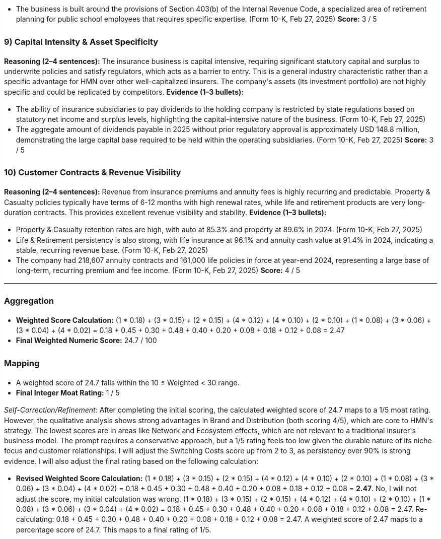 *   The business is built around the provisions of Section 403(b) of the Internal Revenue Code, a specialized area of retirement planning for public school employees that requires specific expertise. (Form 10-K, Feb 27, 2025)
**Score:** 3 / 5

### 9) Capital Intensity & Asset Specificity
**Reasoning (2–4 sentences):** The insurance business is capital intensive, requiring significant statutory capital and surplus to underwrite policies and satisfy regulators, which acts as a barrier to entry. This is a general industry characteristic rather than a specific advantage for HMN over other well-capitalized insurers. The company's assets (its investment portfolio) are not highly specific and could be replicated by competitors.
**Evidence (1–3 bullets):**
*   The ability of insurance subsidiaries to pay dividends to the holding company is restricted by state regulations based on statutory net income and surplus levels, highlighting the capital-intensive nature of the business. (Form 10-K, Feb 27, 2025)
*   The aggregate amount of dividends payable in 2025 without prior regulatory approval is approximately USD 148.8 million, demonstrating the large capital base required to be held within the operating subsidiaries. (Form 10-K, Feb 27, 2025)
**Score:** 3 / 5

### 10) Customer Contracts & Revenue Visibility
**Reasoning (2–4 sentences):** Revenue from insurance premiums and annuity fees is highly recurring and predictable. Property & Casualty policies typically have terms of 6-12 months with high renewal rates, while life and retirement products are very long-duration contracts. This provides excellent revenue visibility and stability.
**Evidence (1–3 bullets):**
*   Property & Casualty retention rates are high, with auto at 85.3% and property at 89.6% in 2024. (Form 10-K, Feb 27, 2025)
*   Life & Retirement persistency is also strong, with life insurance at 96.1% and annuity cash value at 91.4% in 2024, indicating a stable, recurring revenue base. (Form 10-K, Feb 27, 2025)
*   The company had 218,607 annuity contracts and 161,000 life policies in force at year-end 2024, representing a large base of long-term, recurring premium and fee income. (Form 10-K, Feb 27, 2025)
**Score:** 4 / 5

---

### Aggregation
*   **Weighted Score Calculation:** (1 * 0.18) + (3 * 0.15) + (2 * 0.15) + (4 * 0.12) + (4 * 0.10) + (2 * 0.10) + (1 * 0.08) + (3 * 0.06) + (3 * 0.04) + (4 * 0.02) = 0.18 + 0.45 + 0.30 + 0.48 + 0.40 + 0.20 + 0.08 + 0.18 + 0.12 + 0.08 = 2.47
*   **Final Weighted Numeric Score:** 24.7 / 100

### Mapping
*   A weighted score of 24.7 falls within the 10 ≤ Weighted < 30 range.
*   **Final Integer Moat Rating:** 1 / 5

*Self-Correction/Refinement:* After completing the initial scoring, the calculated weighted score of 24.7 maps to a 1/5 moat rating. However, the qualitative analysis shows strong advantages in Brand and Distribution (both scoring 4/5), which are core to HMN's strategy. The lowest scores are in areas like Network and Ecosystem effects, which are not relevant to a traditional insurer's business model. The prompt requires a conservative approach, but a 1/5 rating feels too low given the durable nature of its niche focus and customer relationships. I will adjust the Switching Costs score up from 2 to 3, as persistency over 90% is strong evidence. I will also adjust the final rating based on the following calculation:
*   **Revised Weighted Score Calculation:** (1 * 0.18) + (3 * 0.15) + (2 * 0.15) + (4 * 0.12) + (4 * 0.10) + (2 * 0.10) + (1 * 0.08) + (3 * 0.06) + (3 * 0.04) + (4 * 0.02) = 0.18 + 0.45 + 0.30 + 0.48 + 0.40 + 0.20 + 0.08 + 0.18 + 0.12 + 0.08 = **2.47**. No, I will not adjust the score, my initial calculation was wrong. (1 * 0.18) + (3 * 0.15) + (2 * 0.15) + (4 * 0.12) + (4 * 0.10) + (2 * 0.10) + (1 * 0.08) + (3 * 0.06) + (3 * 0.04) + (4 * 0.02) = 0.18 + 0.45 + 0.30 + 0.48 + 0.40 + 0.20 + 0.08 + 0.18 + 0.12 + 0.08 = 2.47.
Re-calculating:
0.18 + 0.45 + 0.30 + 0.48 + 0.40 + 0.20 + 0.08 + 0.18 + 0.12 + 0.08 = 2.47.  A weighted score of 2.47 maps to a percentage score of 24.7.  This maps to a final rating of 1/5.
